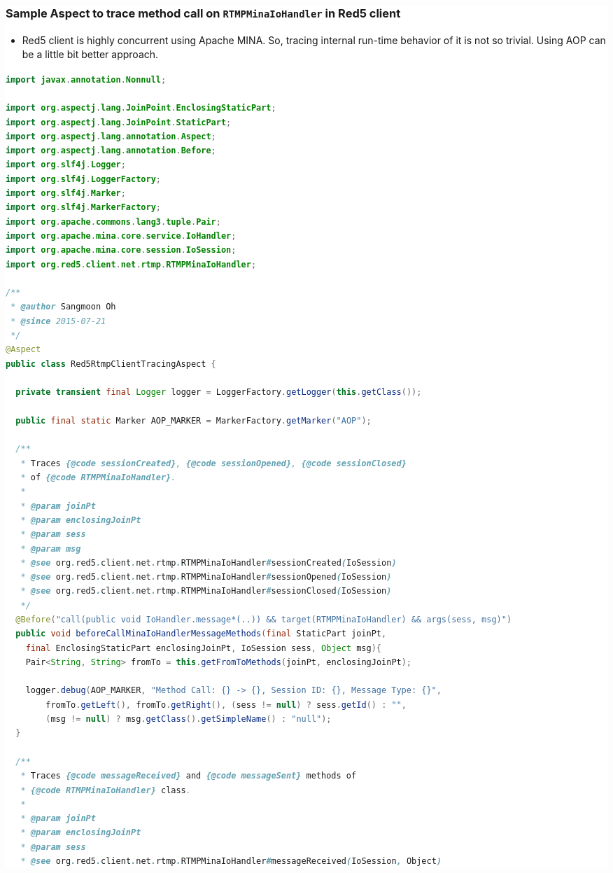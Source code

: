 ### Sample Aspect to trace method call on `RTMPMinaIoHandler` in Red5 client

-   Red5 client is highly concurrent using Apache MINA. So, tracing internal run-time behavior of it is not so trivial. Using AOP can be a little bit better approach.

``` java
import javax.annotation.Nonnull;

import org.aspectj.lang.JoinPoint.EnclosingStaticPart;
import org.aspectj.lang.JoinPoint.StaticPart;
import org.aspectj.lang.annotation.Aspect;
import org.aspectj.lang.annotation.Before;
import org.slf4j.Logger;
import org.slf4j.LoggerFactory;
import org.slf4j.Marker;
import org.slf4j.MarkerFactory;
import org.apache.commons.lang3.tuple.Pair;
import org.apache.mina.core.service.IoHandler;
import org.apache.mina.core.session.IoSession;
import org.red5.client.net.rtmp.RTMPMinaIoHandler;

/**
 * @author Sangmoon Oh
 * @since 2015-07-21
 */
@Aspect
public class Red5RtmpClientTracingAspect {

  private transient final Logger logger = LoggerFactory.getLogger(this.getClass());

  public final static Marker AOP_MARKER = MarkerFactory.getMarker("AOP");

  /**
   * Traces {@code sessionCreated}, {@code sessionOpened}, {@code sessionClosed}
   * of {@code RTMPMinaIoHandler}.
   *
   * @param joinPt
   * @param enclosingJoinPt
   * @param sess
   * @param msg
   * @see org.red5.client.net.rtmp.RTMPMinaIoHandler#sessionCreated(IoSession)
   * @see org.red5.client.net.rtmp.RTMPMinaIoHandler#sessionOpened(IoSession)
   * @see org.red5.client.net.rtmp.RTMPMinaIoHandler#sessionClosed(IoSession)
   */
  @Before("call(public void IoHandler.message*(..)) && target(RTMPMinaIoHandler) && args(sess, msg)")
  public void beforeCallMinaIoHandlerMessageMethods(final StaticPart joinPt,
    final EnclosingStaticPart enclosingJoinPt, IoSession sess, Object msg){
    Pair<String, String> fromTo = this.getFromToMethods(joinPt, enclosingJoinPt);

    logger.debug(AOP_MARKER, "Method Call: {} -> {}, Session ID: {}, Message Type: {}",
        fromTo.getLeft(), fromTo.getRight(), (sess != null) ? sess.getId() : "",
        (msg != null) ? msg.getClass().getSimpleName() : "null");
  }

  /**
   * Traces {@code messageReceived} and {@code messageSent} methods of
   * {@code RTMPMinaIoHandler} class.
   *
   * @param joinPt
   * @param enclosingJoinPt
   * @param sess
   * @see org.red5.client.net.rtmp.RTMPMinaIoHandler#messageReceived(IoSession, Object)
```